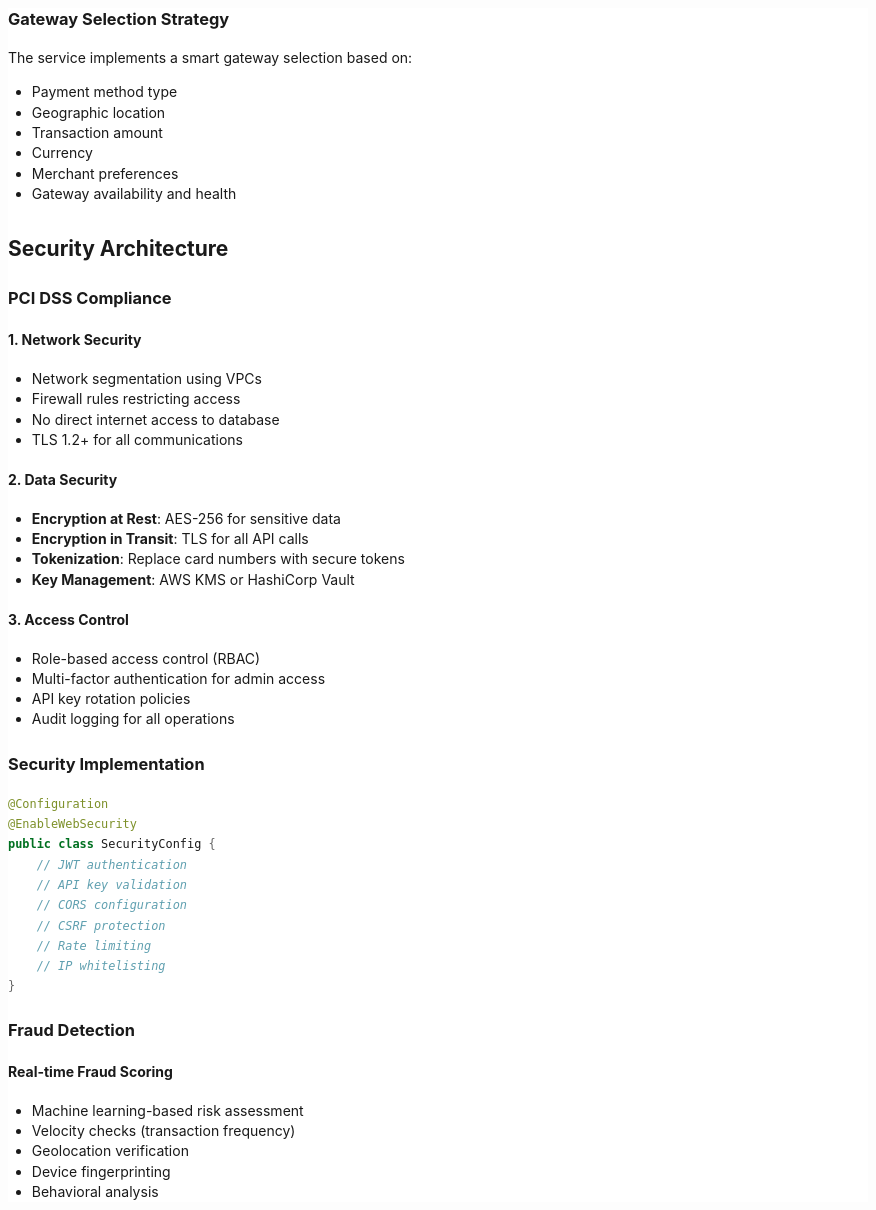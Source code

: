 ### Gateway Selection Strategy
The service implements a smart gateway selection based on:
- Payment method type
- Geographic location
- Transaction amount
- Currency
- Merchant preferences
- Gateway availability and health

## Security Architecture

### PCI DSS Compliance

#### 1. Network Security
- Network segmentation using VPCs
- Firewall rules restricting access
- No direct internet access to database
- TLS 1.2+ for all communications

#### 2. Data Security
- **Encryption at Rest**: AES-256 for sensitive data
- **Encryption in Transit**: TLS for all API calls
- **Tokenization**: Replace card numbers with secure tokens
- **Key Management**: AWS KMS or HashiCorp Vault

#### 3. Access Control
- Role-based access control (RBAC)
- Multi-factor authentication for admin access
- API key rotation policies
- Audit logging for all operations

### Security Implementation

```java
@Configuration
@EnableWebSecurity
public class SecurityConfig {
    // JWT authentication
    // API key validation
    // CORS configuration
    // CSRF protection
    // Rate limiting
    // IP whitelisting
}
```

### Fraud Detection

#### Real-time Fraud Scoring
- Machine learning-based risk assessment
- Velocity checks (transaction frequency)
- Geolocation verification
- Device fingerprinting
- Behavioral analysis
